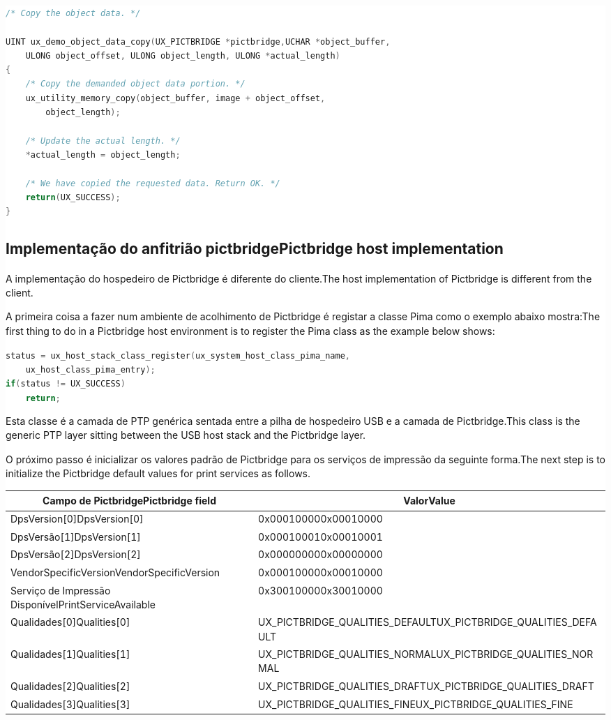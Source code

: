 ```C
/* Copy the object data. */

UINT ux_demo_object_data_copy(UX_PICTBRIDGE *pictbridge,UCHAR *object_buffer,
    ULONG object_offset, ULONG object_length, ULONG *actual_length)
{
    /* Copy the demanded object data portion. */
    ux_utility_memory_copy(object_buffer, image + object_offset,
        object_length);

    /* Update the actual length. */
    *actual_length = object_length;

    /* We have copied the requested data. Return OK. */
    return(UX_SUCCESS);
}
```

## <a name="pictbridge-host-implementation"></a><span data-ttu-id="d38ff-147">Implementação do anfitrião pictbridge</span><span class="sxs-lookup"><span data-stu-id="d38ff-147">Pictbridge host implementation</span></span>

<span data-ttu-id="d38ff-148">A implementação do hospedeiro de Pictbridge é diferente do cliente.</span><span class="sxs-lookup"><span data-stu-id="d38ff-148">The host implementation of Pictbridge is different from the client.</span></span>

<span data-ttu-id="d38ff-149">A primeira coisa a fazer num ambiente de acolhimento de Pictbridge é registar a classe Pima como o exemplo abaixo mostra:</span><span class="sxs-lookup"><span data-stu-id="d38ff-149">The first thing to do in a Pictbridge host environment is to register the Pima class as the example below shows:</span></span>

```C
status = ux_host_stack_class_register(ux_system_host_class_pima_name,
    ux_host_class_pima_entry);
if(status != UX_SUCCESS)
    return;
```

<span data-ttu-id="d38ff-150">Esta classe é a camada de PTP genérica sentada entre a pilha de hospedeiro USB e a camada de Pictbridge.</span><span class="sxs-lookup"><span data-stu-id="d38ff-150">This class is the generic PTP layer sitting between the USB host stack and the Pictbridge layer.</span></span>

<span data-ttu-id="d38ff-151">O próximo passo é inicializar os valores padrão de Pictbridge para os serviços de impressão da seguinte forma.</span><span class="sxs-lookup"><span data-stu-id="d38ff-151">The next step is to initialize the Pictbridge default values for print services as follows.</span></span>

| <span data-ttu-id="d38ff-152">Campo de Pictbridge</span><span class="sxs-lookup"><span data-stu-id="d38ff-152">Pictbridge field</span></span>       | <span data-ttu-id="d38ff-153">Valor</span><span class="sxs-lookup"><span data-stu-id="d38ff-153">Value</span></span>                                  |
|------------------------|----------------------------------------|
| <span data-ttu-id="d38ff-154">DpsVersion[0]</span><span class="sxs-lookup"><span data-stu-id="d38ff-154">DpsVersion[0]</span></span>          | <span data-ttu-id="d38ff-155">0x00010000</span><span class="sxs-lookup"><span data-stu-id="d38ff-155">0x00010000</span></span>                             |
| <span data-ttu-id="d38ff-156">DpsVersão[1]</span><span class="sxs-lookup"><span data-stu-id="d38ff-156">DpsVersion[1]</span></span>          | <span data-ttu-id="d38ff-157">0x00010001</span><span class="sxs-lookup"><span data-stu-id="d38ff-157">0x00010001</span></span>                             |
| <span data-ttu-id="d38ff-158">DpsVersão[2]</span><span class="sxs-lookup"><span data-stu-id="d38ff-158">DpsVersion[2]</span></span>          | <span data-ttu-id="d38ff-159">0x00000000</span><span class="sxs-lookup"><span data-stu-id="d38ff-159">0x00000000</span></span>                             |
| <span data-ttu-id="d38ff-160">VendorSpecificVersion</span><span class="sxs-lookup"><span data-stu-id="d38ff-160">VendorSpecificVersion</span></span>  | <span data-ttu-id="d38ff-161">0x00010000</span><span class="sxs-lookup"><span data-stu-id="d38ff-161">0x00010000</span></span>                             |
| <span data-ttu-id="d38ff-162">Serviço de Impressão Disponível</span><span class="sxs-lookup"><span data-stu-id="d38ff-162">PrintServiceAvailable</span></span>  | <span data-ttu-id="d38ff-163">0x30010000</span><span class="sxs-lookup"><span data-stu-id="d38ff-163">0x30010000</span></span>                             |
| <span data-ttu-id="d38ff-164">Qualidades[0]</span><span class="sxs-lookup"><span data-stu-id="d38ff-164">Qualities[0]</span></span>           | <span data-ttu-id="d38ff-165">UX_PICTBRIDGE_QUALITIES_DEFAULT</span><span class="sxs-lookup"><span data-stu-id="d38ff-165">UX_PICTBRIDGE_QUALITIES_DEFAULT</span></span>        |
| <span data-ttu-id="d38ff-166">Qualidades[1]</span><span class="sxs-lookup"><span data-stu-id="d38ff-166">Qualities[1]</span></span>           | <span data-ttu-id="d38ff-167">UX_PICTBRIDGE_QUALITIES_NORMAL</span><span class="sxs-lookup"><span data-stu-id="d38ff-167">UX_PICTBRIDGE_QUALITIES_NORMAL</span></span>         |
| <span data-ttu-id="d38ff-168">Qualidades[2]</span><span class="sxs-lookup"><span data-stu-id="d38ff-168">Qualities[2]</span></span>           | <span data-ttu-id="d38ff-169">UX_PICTBRIDGE_QUALITIES_DRAFT</span><span class="sxs-lookup"><span data-stu-id="d38ff-169">UX_PICTBRIDGE_QUALITIES_DRAFT</span></span>          |
| <span data-ttu-id="d38ff-170">Qualidades[3]</span><span class="sxs-lookup"><span data-stu-id="d38ff-170">Qualities[3]</span></span>           | <span data-ttu-id="d38ff-171">UX_PICTBRIDGE_QUALITIES_FINE</span><span class="sxs-lookup"><span data-stu-id="d38ff-171">UX_PICTBRIDGE_QUALITIES_FINE</span></span>           |